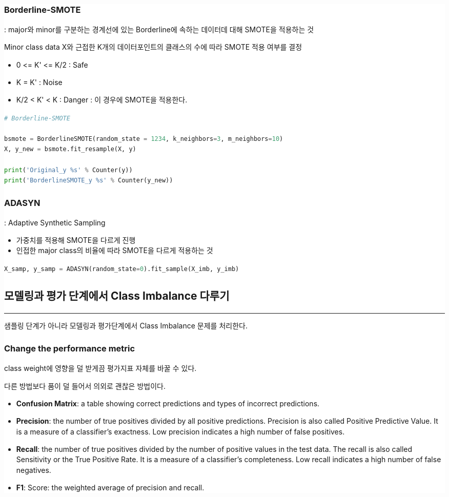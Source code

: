 ### Borderline-SMOTE

: major와 minor를 구분하는 경계선에 있는 Borderline에 속하는 데이터데 대해 SMOTE을 적용하는 것

Minor class data X와 근접한 K개의 데이터포인트의 클래스의 수에 따라 SMOTE 적용 여부를 결정

- 0 <= K' <= K/2 : Safe

- K = K' : Noise

- K/2 < K' < K : Danger : 이 경우에 SMOTE을 적용한다.

```python
# Borderline-SMOTE

bsmote = BorderlineSMOTE(random_state = 1234, k_neighbors=3, m_neighbors=10)
X, y_new = bsmote.fit_resample(X, y)

print('Original_y %s' % Counter(y))
print('BorderlineSMOTE_y %s' % Counter(y_new))
```

### ADASYN

: Adaptive Synthetic Sampling

- 가중치를 적용해 SMOTE을 다르게 진행
- 인접한 major class의 비율에 따라 SMOTE을 다르게 적용하는 것

```python
X_samp, y_samp = ADASYN(random_state=0).fit_sample(X_imb, y_imb)

```

## 모델링과 평가 단계에서 Class Imbalance 다루기
---

샘플링 단계가 아니라 모델링과 평가단계에서 Class Imbalance 문제를 처리한다.

### Change the performance metric

class weight에 영향을 덜 받게끔 평가지표 자체를 바꿀 수 있다.

다른 방법보다 품이 덜 들어서 의외로 괜찮은 방법이다.


- **Confusion Matrix**: a table showing correct predictions and types of incorrect predictions.

- **Precision**: the number of true positives divided by all positive predictions. Precision is also called Positive Predictive Value. It is a measure of a classifier’s exactness. Low precision indicates a high number of false positives.

- **Recall**: the number of true positives divided by the number of positive values in the test data. The recall is also called Sensitivity or the True Positive Rate. It is a measure of a classifier’s completeness. Low recall indicates a high number of false negatives.

- **F1**: Score: the weighted average of precision and recall.
